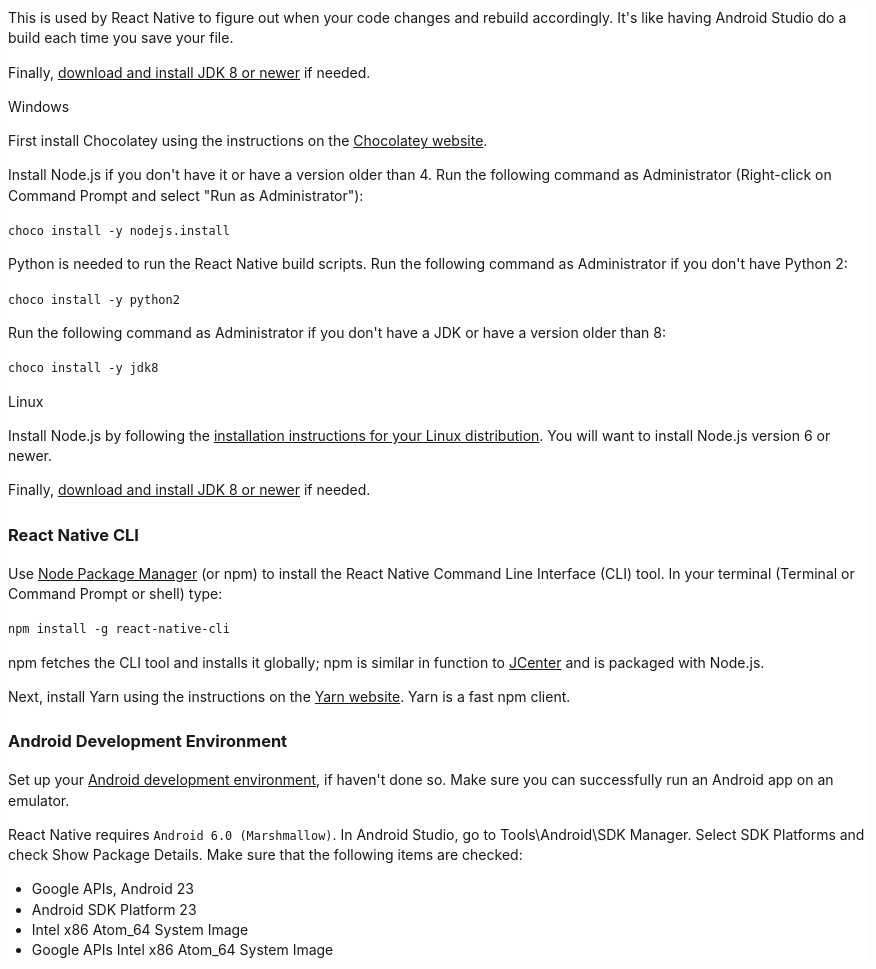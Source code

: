 This is used by React Native to figure out when your code changes and rebuild accordingly. It's like having Android Studio do a build each time you save your file.

Finally, [download and install JDK 8 or newer](http://www.oracle.com/technetwork/java/javase/downloads/jdk8-downloads-2133151.html) if needed.

Windows

First install Chocolatey using the instructions on the [Chocolatey website](https://chocolatey.org/).

Install Node.js if you don't have it or have a version older than 4. Run the following command as Administrator (Right-click on Command Prompt and select "Run as Administrator"):
```source-shell
choco install -y nodejs.install
```
Python is needed to run the React Native build scripts. Run the following command as Administrator if you don't have Python 2:
```source-shell
choco install -y python2
```
Run the following command as Administrator if you don't have a JDK or have a version older than 8:
```source-shell
choco install -y jdk8
```
Linux

Install Node.js by following the [installation instructions for your Linux distribution](https://nodejs.org/en/download/package-manager/). You will want to install Node.js version 6 or newer.

Finally, [download and install JDK 8 or newer](http://www.oracle.com/technetwork/java/javase/downloads/jdk8-downloads-2133151.html) if needed.

### React Native CLI

Use [Node Package Manager](https://www.npmjs.com/) (or npm) to install the React Native Command Line Interface (CLI) tool. In your terminal (Terminal or Command Prompt or shell) type:
```source-shell
npm install -g react-native-cli
```
npm fetches the CLI tool and installs it globally; npm is similar in function to [JCenter](https://bintray.com/bintray/jcenter) and is packaged with Node.js.

Next, install Yarn using the instructions on the [Yarn website](https://yarnpkg.com/en/docs/install). Yarn is a fast npm client.

### Android Development Environment

Set up your [Android development environment](https://www.raywenderlich.com/177533/beginning-android-development-kotlin-part-one-installing-android-studio), if haven't done so. Make sure you can successfully run an Android app on an emulator.

React Native requires `Android 6.0 (Marshmallow)`. In Android Studio, go to Tools\Android\SDK Manager. Select SDK Platforms and check Show Package Details. Make sure that the following items are checked:

-   Google APIs, Android 23
-   Android SDK Platform 23
-   Intel x86 Atom_64 System Image
-   Google APIs Intel x86 Atom_64 System Image
